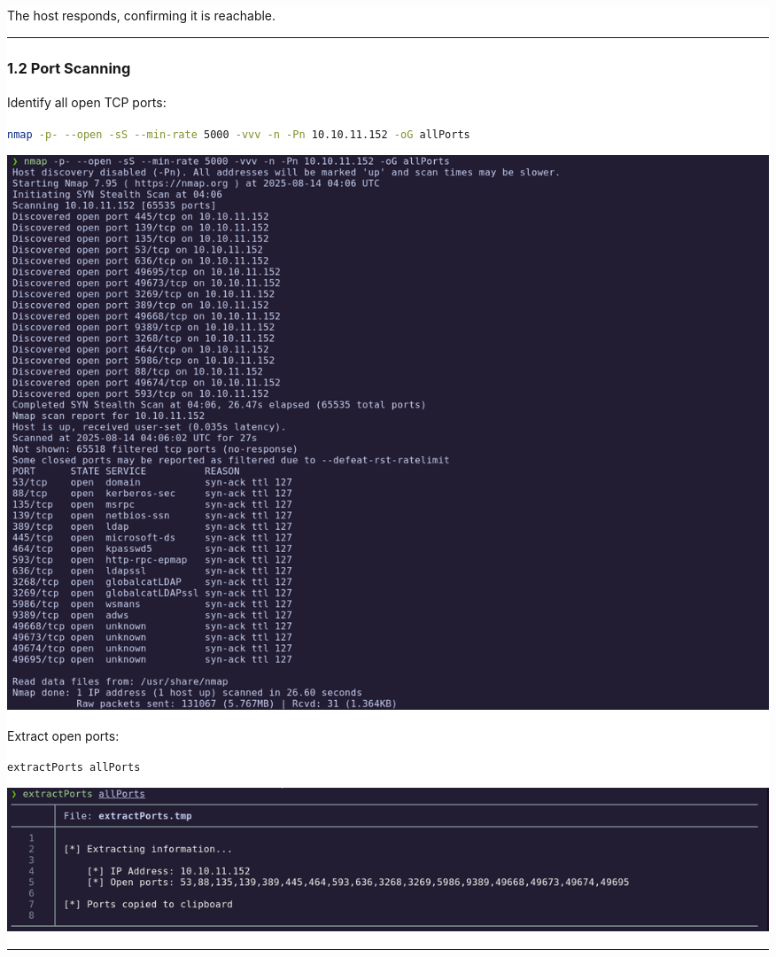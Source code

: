 The host responds, confirming it is reachable.

---

### 1.2 Port Scanning

Identify all open TCP ports:

``` bash
nmap -p- --open -sS --min-rate 5000 -vvv -n -Pn 10.10.11.152 -oG allPorts
```

![All Ports Scan](screenshots/allports.png)

Extract open ports:

``` bash
extractPorts allPorts
```

![Extract Ports](screenshots/extractports.png)

---